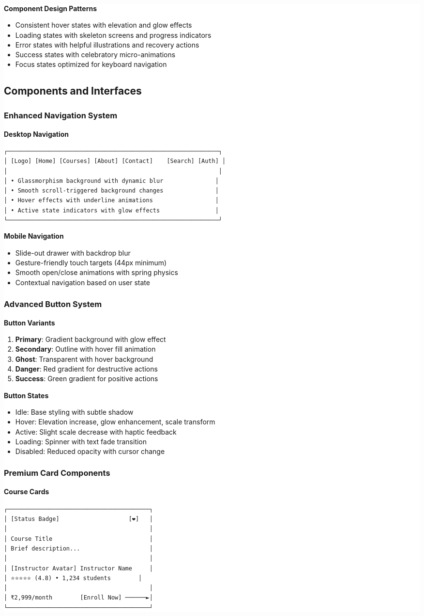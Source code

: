**Component Design Patterns**
- Consistent hover states with elevation and glow effects
- Loading states with skeleton screens and progress indicators
- Error states with helpful illustrations and recovery actions
- Success states with celebratory micro-animations
- Focus states optimized for keyboard navigation

## Components and Interfaces

### Enhanced Navigation System

**Desktop Navigation**
```
┌─────────────────────────────────────────────────────────────┐
│ [Logo] [Home] [Courses] [About] [Contact]    [Search] [Auth] │
│                                                             │
│ • Glassmorphism background with dynamic blur               │
│ • Smooth scroll-triggered background changes               │
│ • Hover effects with underline animations                  │
│ • Active state indicators with glow effects                │
└─────────────────────────────────────────────────────────────┘
```

**Mobile Navigation**
- Slide-out drawer with backdrop blur
- Gesture-friendly touch targets (44px minimum)
- Smooth open/close animations with spring physics
- Contextual navigation based on user state

### Advanced Button System

**Button Variants**
1. **Primary**: Gradient background with glow effect
2. **Secondary**: Outline with hover fill animation  
3. **Ghost**: Transparent with hover background
4. **Danger**: Red gradient for destructive actions
5. **Success**: Green gradient for positive actions

**Button States**
- Idle: Base styling with subtle shadow
- Hover: Elevation increase, glow enhancement, scale transform
- Active: Slight scale decrease with haptic feedback
- Loading: Spinner with text fade transition
- Disabled: Reduced opacity with cursor change

### Premium Card Components

**Course Cards**
```
┌─────────────────────────────────────────┐
│ [Status Badge]                    [❤️]   │
│                                         │
│ Course Title                            │
│ Brief description...                    │
│                                         │
│ [Instructor Avatar] Instructor Name     │
│ ⭐⭐⭐⭐⭐ (4.8) • 1,234 students        │
│                                         │
│ ₹2,999/month        [Enroll Now] ──────►│
└─────────────────────────────────────────┘
```
